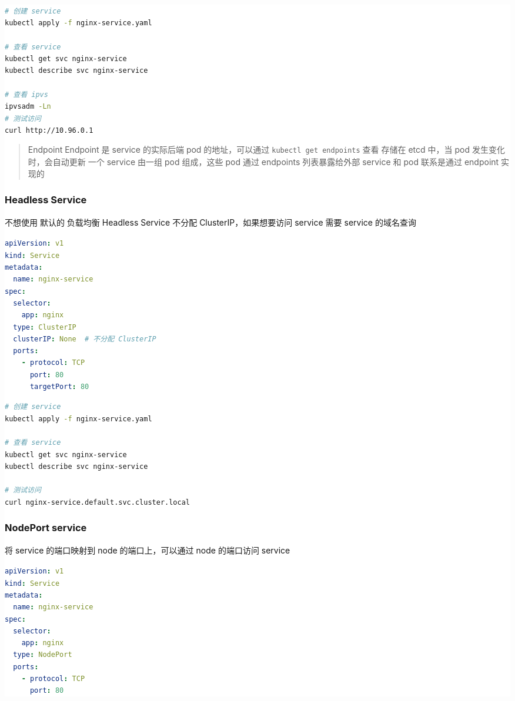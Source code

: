 ```bash
# 创建 service
kubectl apply -f nginx-service.yaml

# 查看 service
kubectl get svc nginx-service
kubectl describe svc nginx-service

# 查看 ipvs
ipvsadm -Ln
# 测试访问
curl http://10.96.0.1
```

> Endpoint
> Endpoint 是 service 的实际后端 pod 的地址，可以通过 `kubectl get endpoints` 查看
> 存储在 etcd 中，当 pod 发生变化时，会自动更新
> 一个 service 由一组 pod 组成，这些 pod 通过 endpoints 列表暴露给外部
> service 和 pod 联系是通过 endpoint 实现的


### Headless Service
不想使用 默认的 负载均衡
Headless Service 不分配 ClusterIP，如果想要访问 service 需要 service 的域名查询

```yaml
apiVersion: v1
kind: Service
metadata:
  name: nginx-service
spec:
  selector:
    app: nginx
  type: ClusterIP
  clusterIP: None  # 不分配 ClusterIP
  ports:
    - protocol: TCP
      port: 80
      targetPort: 80
```
```bash
# 创建 service
kubectl apply -f nginx-service.yaml

# 查看 service
kubectl get svc nginx-service
kubectl describe svc nginx-service

# 测试访问
curl nginx-service.default.svc.cluster.local
```

### NodePort service
将 service 的端口映射到 node 的端口上，可以通过 node 的端口访问 service
```yaml
apiVersion: v1
kind: Service
metadata:
  name: nginx-service
spec:
  selector:
    app: nginx
  type: NodePort
  ports:
    - protocol: TCP
      port: 80
```